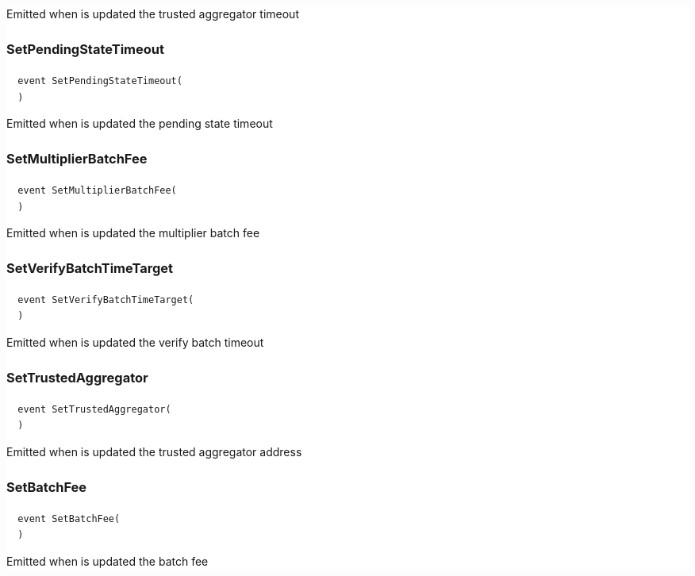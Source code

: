 Emitted when is updated the trusted aggregator timeout

### SetPendingStateTimeout

```solidity
  event SetPendingStateTimeout(
  )
```

Emitted when is updated the pending state timeout

### SetMultiplierBatchFee

```solidity
  event SetMultiplierBatchFee(
  )
```

Emitted when is updated the multiplier batch fee

### SetVerifyBatchTimeTarget

```solidity
  event SetVerifyBatchTimeTarget(
  )
```

Emitted when is updated the verify batch timeout

### SetTrustedAggregator

```solidity
  event SetTrustedAggregator(
  )
```

Emitted when is updated the trusted aggregator address

### SetBatchFee

```solidity
  event SetBatchFee(
  )
```

Emitted when is updated the batch fee

